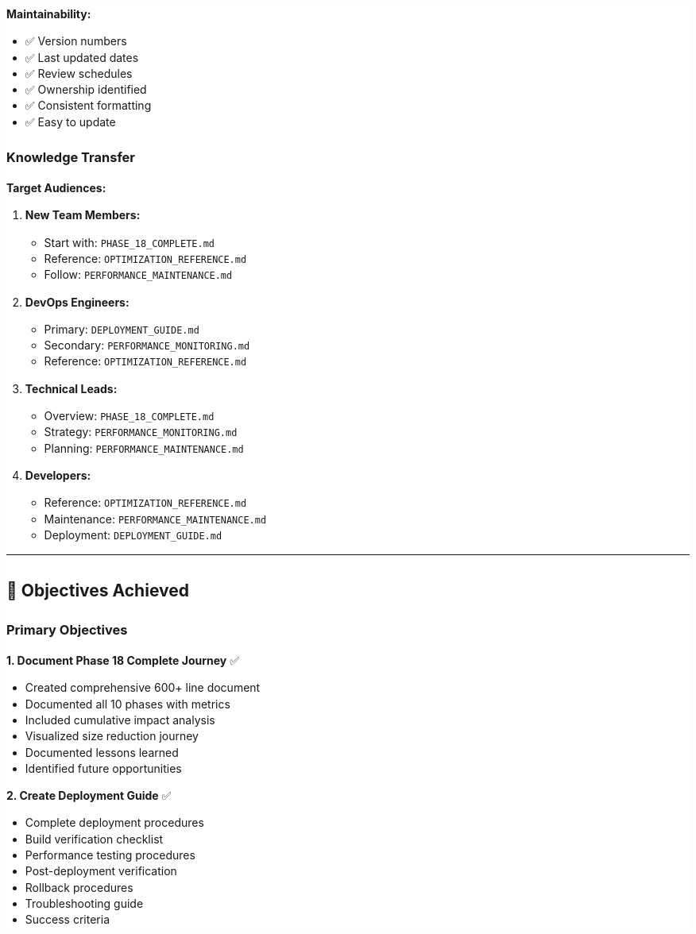 **Maintainability:**
- ✅ Version numbers
- ✅ Last updated dates
- ✅ Review schedules
- ✅ Ownership identified
- ✅ Consistent formatting
- ✅ Easy to update

### Knowledge Transfer

**Target Audiences:**
1. **New Team Members:**
   - Start with: `PHASE_18_COMPLETE.md`
   - Reference: `OPTIMIZATION_REFERENCE.md`
   - Follow: `PERFORMANCE_MAINTENANCE.md`

2. **DevOps Engineers:**
   - Primary: `DEPLOYMENT_GUIDE.md`
   - Secondary: `PERFORMANCE_MONITORING.md`
   - Reference: `OPTIMIZATION_REFERENCE.md`

3. **Technical Leads:**
   - Overview: `PHASE_18_COMPLETE.md`
   - Strategy: `PERFORMANCE_MONITORING.md`
   - Planning: `PERFORMANCE_MAINTENANCE.md`

4. **Developers:**
   - Reference: `OPTIMIZATION_REFERENCE.md`
   - Maintenance: `PERFORMANCE_MAINTENANCE.md`
   - Deployment: `DEPLOYMENT_GUIDE.md`

---

## 🎯 Objectives Achieved

### Primary Objectives

**1. Document Phase 18 Complete Journey** ✅
- Created comprehensive 600+ line document
- Documented all 10 phases with metrics
- Included cumulative impact analysis
- Visualized size reduction journey
- Documented lessons learned
- Identified future opportunities

**2. Create Deployment Guide** ✅
- Complete deployment procedures
- Build verification checklist
- Performance testing procedures
- Post-deployment verification
- Rollback procedures
- Troubleshooting guide
- Success criteria
